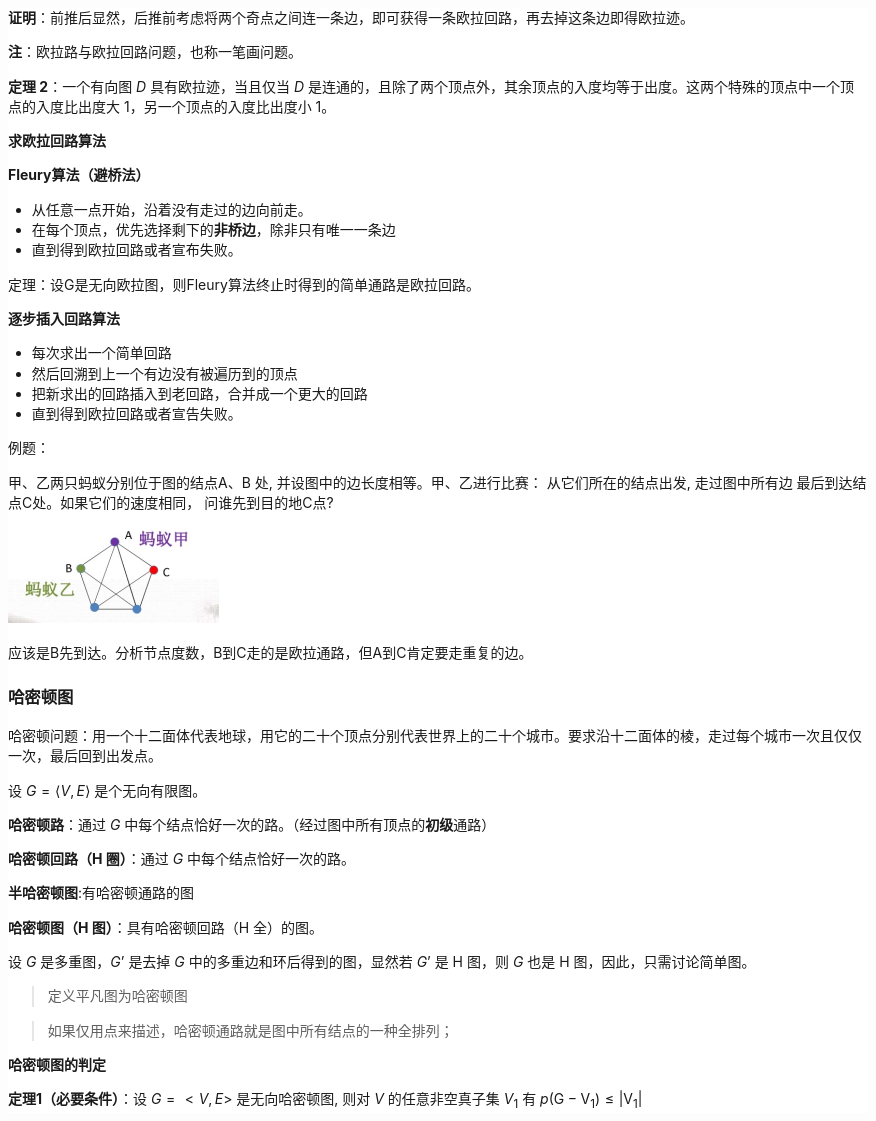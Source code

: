 **证明**：前推后显然，后推前考虑将两个奇点之间连一条边，即可获得一条欧拉回路，再去掉这条边即得欧拉迹。

**注**：欧拉路与欧拉回路问题，也称一笔画问题。

**定理 2**：一个有向图 $D$ 具有欧拉迹，当且仅当 $D$ 是连通的，且除了两个顶点外，其余顶点的入度均等于出度。这两个特殊的顶点中一个顶点的入度比出度大 $1$，另一个顶点的入度比出度小 $1$。

**求欧拉回路算法**

**Fleury算法（避桥法）**

- 从任意一点开始，沿着没有走过的边向前走。
- 在每个顶点，优先选择剩下的**非桥边**，除非只有唯一一条边
- 直到得到欧拉回路或者宣布失败。

定理：设G是无向欧拉图，则Fleury算法终止时得到的简单通路是欧拉回路。

**逐步插入回路算法**

- 每次求出一个简单回路
- 然后回溯到上一个有边没有被遍历到的顶点
- 把新求出的回路插入到老回路，合并成一个更大的回路
- 直到得到欧拉回路或者宣告失败。

例题：

甲、乙两只蚂蚁分别位于图的结点A、B 处, 并设图中的边长度相等。甲、乙进行比赛： 从它们所在的结点出发, 走过图中所有边 最后到达结点C处。如果它们的速度相同， 问谁先到目的地C点?

![tmp3B0B](graph%20theory.assets/tmp3B0B.png)

应该是B先到达。分析节点度数，B到C走的是欧拉通路，但A到C肯定要走重复的边。

### 哈密顿图

哈密顿问题：用一个十二面体代表地球，用它的二十个顶点分别代表世界上的二十个城市。要求沿十二面体的棱，走过每个城市一次且仅仅一次，最后回到出发点。

设 $G = \langle V,E \rangle$ 是个无向有限图。

**哈密顿路**：通过 $G$ 中每个结点恰好一次的路。（经过图中所有顶点的**初级**通路）

**哈密顿回路（H 圈）**：通过 $G$ 中每个结点恰好一次的路。

**半哈密顿图**:有哈密顿通路的图

**哈密顿图（H 图）**：具有哈密顿回路（H 全）的图。

设 $G$ 是多重图，$G’$ 是去掉 $G$ 中的多重边和环后得到的图，显然若 $G’$ 是 H 图，则 $G$ 也是 H 图，因此，只需讨论简单图。

> 定义平凡图为哈密顿图

> 如果仅用点来描述，哈密顿通路就是图中所有结点的一种全排列；

**哈密顿图的判定**

**定理1（必要条件）**：设 $G=<V, E>$ 是无向哈密顿图, 则对 $V$ 的任意非空真子集 $V_{1}$ 有 $p\left(\mathrm{G}-\mathrm{V}_{1}\right) \leq\left|\mathrm{V}_{1}\right|$
